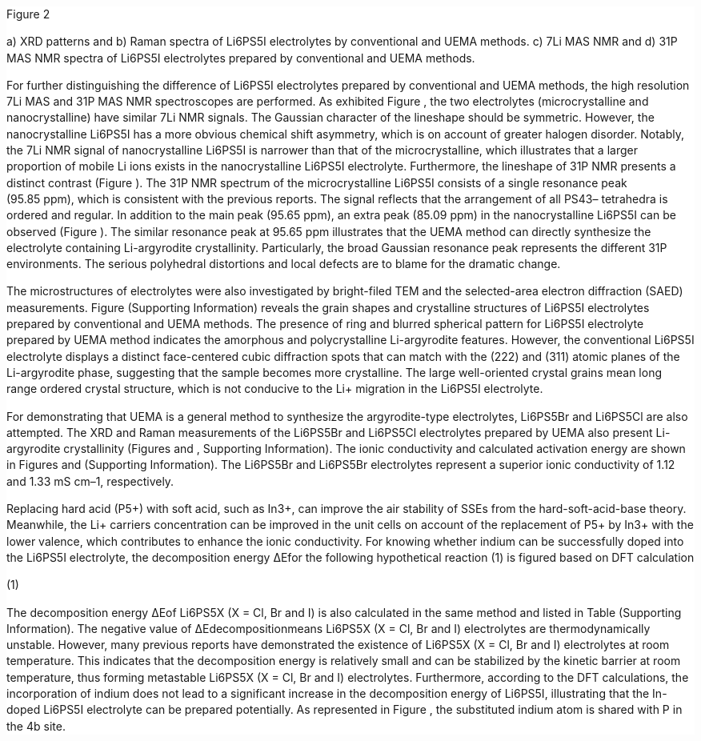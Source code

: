 Figure 2

a) XRD patterns and b) Raman spectra of Li6PS5I electrolytes by conventional and UEMA methods. c) 7Li MAS NMR and d) 31P MAS NMR spectra of Li6PS5I electrolytes prepared by conventional and UEMA methods.

For further distinguishing the difference of Li6PS5I electrolytes prepared by conventional and UEMA methods, the high resolution 7Li MAS and 31P MAS NMR spectroscopes are performed. As exhibited Figure , the two electrolytes (microcrystalline and nanocrystalline) have similar 7Li NMR signals. The Gaussian character of the lineshape should be symmetric. However, the nanocrystalline Li6PS5I has a more obvious chemical shift asymmetry, which is on account of greater halogen disorder. Notably, the 7Li NMR signal of nanocrystalline Li6PS5I is narrower than that of the microcrystalline, which illustrates that a larger proportion of mobile Li ions exists in the nanocrystalline Li6PS5I electrolyte. Furthermore, the lineshape of 31P NMR presents a distinct contrast (Figure ). The 31P NMR spectrum of the microcrystalline Li6PS5I consists of a single resonance peak (95.85 ppm), which is consistent with the previous reports. The signal reflects that the arrangement of all PS43– tetrahedra is ordered and regular. In addition to the main peak (95.65 ppm), an extra peak (85.09 ppm) in the nanocrystalline Li6PS5I can be observed (Figure ). The similar resonance peak at 95.65 ppm illustrates that the UEMA method can directly synthesize the electrolyte containing Li-argyrodite crystallinity. Particularly, the broad Gaussian resonance peak represents the different 31P environments. The serious polyhedral distortions and local defects are to blame for the dramatic change.

The microstructures of electrolytes were also investigated by bright-filed TEM and the selected-area electron diffraction (SAED) measurements. Figure (Supporting Information) reveals the grain shapes and crystalline structures of Li6PS5I electrolytes prepared by conventional and UEMA methods. The presence of ring and blurred spherical pattern for Li6PS5I electrolyte prepared by UEMA method indicates the amorphous and polycrystalline Li-argyrodite features. However, the conventional Li6PS5I electrolyte displays a distinct face-centered cubic diffraction spots that can match with the (222) and (311) atomic planes of the Li-argyrodite phase, suggesting that the sample becomes more crystalline. The large well-oriented crystal grains mean long range ordered crystal structure, which is not conducive to the Li+ migration in the Li6PS5I electrolyte.

For demonstrating that UEMA is a general method to synthesize the argyrodite-type electrolytes, Li6PS5Br and Li6PS5Cl are also attempted. The XRD and Raman measurements of the Li6PS5Br and Li6PS5Cl electrolytes prepared by UEMA also present Li-argyrodite crystallinity (Figures and , Supporting Information). The ionic conductivity and calculated activation energy are shown in Figures and (Supporting Information). The Li6PS5Br and Li6PS5Br electrolytes represent a superior ionic conductivity of 1.12 and 1.33 mS cm–1, respectively.

Replacing hard acid (P5+) with soft acid, such as In3+, can improve the air stability of SSEs from the hard-soft-acid-base theory. Meanwhile, the Li+ carriers concentration can be improved in the unit cells on account of the replacement of P5+ by In3+ with the lower valence, which contributes to enhance the ionic conductivity. For knowing whether indium can be successfully doped into the Li6PS5I electrolyte, the decomposition energy ΔEfor the following hypothetical reaction (1) is figured based on DFT calculation

(1)

The decomposition energy ΔEof Li6PS5X (X = Cl, Br and I) is also calculated in the same method and listed in Table (Supporting Information). The negative value of ΔEdecompositionmeans Li6PS5X (X = Cl, Br and I) electrolytes are thermodynamically unstable. However, many previous reports have demonstrated the existence of Li6PS5X (X = Cl, Br and I) electrolytes at room temperature. This indicates that the decomposition energy is relatively small and can be stabilized by the kinetic barrier at room temperature, thus forming metastable Li6PS5X (X = Cl, Br and I) electrolytes. Furthermore, according to the DFT calculations, the incorporation of indium does not lead to a significant increase in the decomposition energy of Li6PS5I, illustrating that the In-doped Li6PS5I electrolyte can be prepared potentially. As represented in Figure , the substituted indium atom is shared with P in the 4b site.
